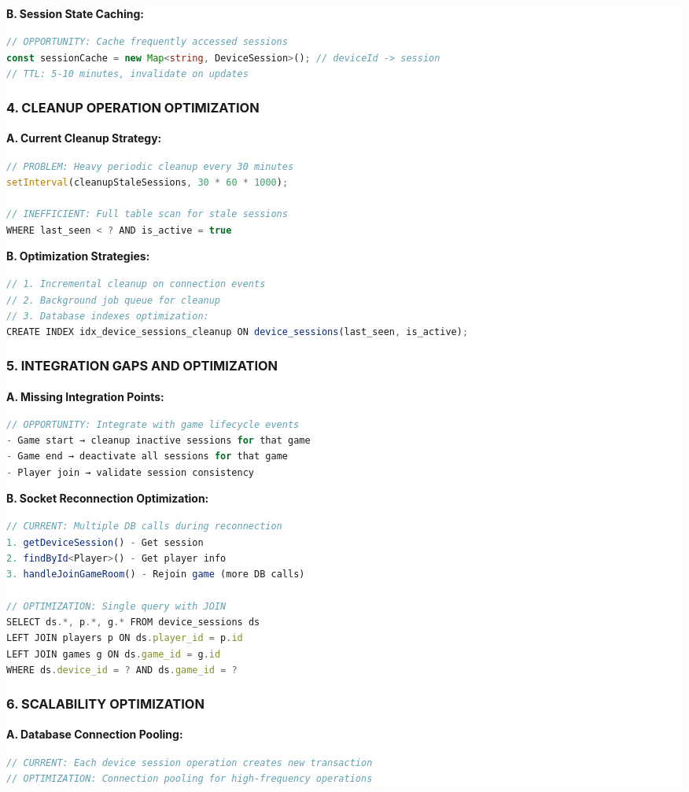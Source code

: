 
**B. Session State Caching:**
```typescript
// OPPORTUNITY: Cache frequently accessed sessions
const sessionCache = new Map<string, DeviceSession>(); // deviceId -> session
// TTL: 5-10 minutes, invalidate on updates
```

### **4. CLEANUP OPERATION OPTIMIZATION**

**A. Current Cleanup Strategy:**
```typescript
// PROBLEM: Heavy periodic cleanup every 30 minutes
setInterval(cleanupStaleSessions, 30 * 60 * 1000);

// INEFFICIENT: Full table scan for stale sessions
WHERE last_seen < ? AND is_active = true
```

**B. Optimization Strategies:**
```typescript
// 1. Incremental cleanup on connection events
// 2. Background job queue for cleanup
// 3. Database indexes optimization:
CREATE INDEX idx_device_sessions_cleanup ON device_sessions(last_seen, is_active);
```

### **5. INTEGRATION GAPS AND OPTIMIZATION**

**A. Missing Integration Points:**
```typescript
// OPPORTUNITY: Integrate with game lifecycle events
- Game start → cleanup inactive sessions for that game
- Game end → deactivate all sessions for that game
- Player join → validate session consistency
```

**B. Socket Reconnection Optimization:**
```typescript
// CURRENT: Multiple DB calls during reconnection
1. getDeviceSession() - Get session
2. findById<Player>() - Get player info  
3. handleJoinGameRoom() - Rejoin game (more DB calls)

// OPTIMIZATION: Single query with JOIN
SELECT ds.*, p.*, g.* FROM device_sessions ds
LEFT JOIN players p ON ds.player_id = p.id
LEFT JOIN games g ON ds.game_id = g.id
WHERE ds.device_id = ? AND ds.game_id = ?
```

### **6. SCALABILITY OPTIMIZATION**

**A. Database Connection Pooling:**
```typescript
// CURRENT: Each device session operation creates new transaction
// OPTIMIZATION: Connection pooling for high-frequency operations
```
